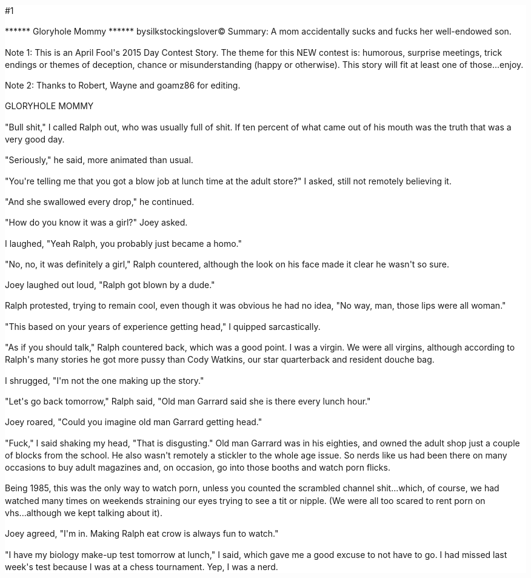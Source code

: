 #1 

 

 ****** Gloryhole Mommy ****** bysilkstockingslover© Summary: A mom accidentally sucks and fucks her well-endowed son. 

 Note 1: This is an April Fool's 2015 Day Contest Story. The theme for this NEW contest is: humorous, surprise meetings, trick endings or themes of deception, chance or misunderstanding (happy or otherwise). This story will fit at least one of those...enjoy. 

 Note 2: Thanks to Robert, Wayne and goamz86 for editing. 

 GLORYHOLE MOMMY 

 "Bull shit," I called Ralph out, who was usually full of shit. If ten percent of what came out of his mouth was the truth that was a very good day. 

 "Seriously," he said, more animated than usual. 

 "You're telling me that you got a blow job at lunch time at the adult store?" I asked, still not remotely believing it. 

 "And she swallowed every drop," he continued. 

 "How do you know it was a girl?" Joey asked. 

 I laughed, "Yeah Ralph, you probably just became a homo." 

 "No, no, it was definitely a girl," Ralph countered, although the look on his face made it clear he wasn't so sure. 

 Joey laughed out loud, "Ralph got blown by a dude." 

 Ralph protested, trying to remain cool, even though it was obvious he had no idea, "No way, man, those lips were all woman." 

 "This based on your years of experience getting head," I quipped sarcastically. 

 "As if you should talk," Ralph countered back, which was a good point. I was a virgin. We were all virgins, although according to Ralph's many stories he got more pussy than Cody Watkins, our star quarterback and resident douche bag. 

 I shrugged, "I'm not the one making up the story." 

 "Let's go back tomorrow," Ralph said, "Old man Garrard said she is there every lunch hour." 

 Joey roared, "Could you imagine old man Garrard getting head." 

 "Fuck," I said shaking my head, "That is disgusting." Old man Garrard was in his eighties, and owned the adult shop just a couple of blocks from the school. He also wasn't remotely a stickler to the whole age issue. So nerds like us had been there on many occasions to buy adult magazines and, on occasion, go into those booths and watch porn flicks. 

 Being 1985, this was the only way to watch porn, unless you counted the scrambled channel shit...which, of course, we had watched many times on weekends straining our eyes trying to see a tit or nipple. (We were all too scared to rent porn on vhs...although we kept talking about it). 

 Joey agreed, "I'm in. Making Ralph eat crow is always fun to watch." 

 "I have my biology make-up test tomorrow at lunch," I said, which gave me a good excuse to not have to go. I had missed last week's test because I was at a chess tournament. Yep, I was a nerd. 
